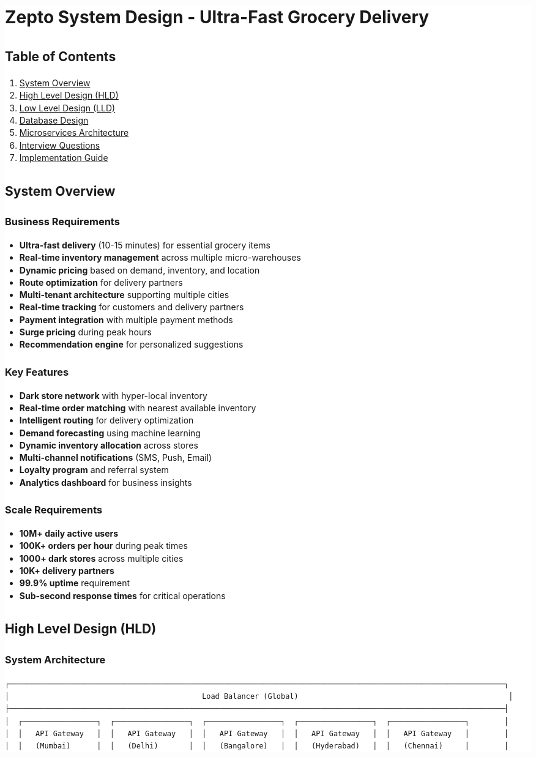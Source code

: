# Zepto System Design - Ultra-Fast Grocery Delivery

## Table of Contents
1. [System Overview](#system-overview)
2. [High Level Design (HLD)](#high-level-design-hld)
3. [Low Level Design (LLD)](#low-level-design-lld)
4. [Database Design](#database-design)
5. [Microservices Architecture](#microservices-architecture)
6. [Interview Questions](#interview-questions)
7. [Implementation Guide](#implementation-guide)

## System Overview

### Business Requirements
- **Ultra-fast delivery** (10-15 minutes) for essential grocery items
- **Real-time inventory management** across multiple micro-warehouses
- **Dynamic pricing** based on demand, inventory, and location
- **Route optimization** for delivery partners
- **Multi-tenant architecture** supporting multiple cities
- **Real-time tracking** for customers and delivery partners
- **Payment integration** with multiple payment methods
- **Surge pricing** during peak hours
- **Recommendation engine** for personalized suggestions

### Key Features
- **Dark store network** with hyper-local inventory
- **Real-time order matching** with nearest available inventory
- **Intelligent routing** for delivery optimization
- **Demand forecasting** using machine learning
- **Dynamic inventory allocation** across stores
- **Multi-channel notifications** (SMS, Push, Email)
- **Loyalty program** and referral system
- **Analytics dashboard** for business insights

### Scale Requirements
- **10M+ daily active users**
- **100K+ orders per hour** during peak times
- **1000+ dark stores** across multiple cities
- **10K+ delivery partners**
- **99.9% uptime** requirement
- **Sub-second response times** for critical operations

## High Level Design (HLD)

### System Architecture

```
┌─────────────────────────────────────────────────────────────────────────────────────────────────────────────────┐
│                                            Load Balancer (Global)                                                │
├─────────────────────────────────────────────────────────────────────────────────────────────────────────────────┤
│  ┌─────────────────┐  ┌─────────────────┐  ┌─────────────────┐  ┌─────────────────┐  ┌─────────────────┐        │
│  │   API Gateway   │  │   API Gateway   │  │   API Gateway   │  │   API Gateway   │  │   API Gateway   │        │
│  │   (Mumbai)      │  │   (Delhi)       │  │   (Bangalore)   │  │   (Hyderabad)   │  │   (Chennai)     │        │
```